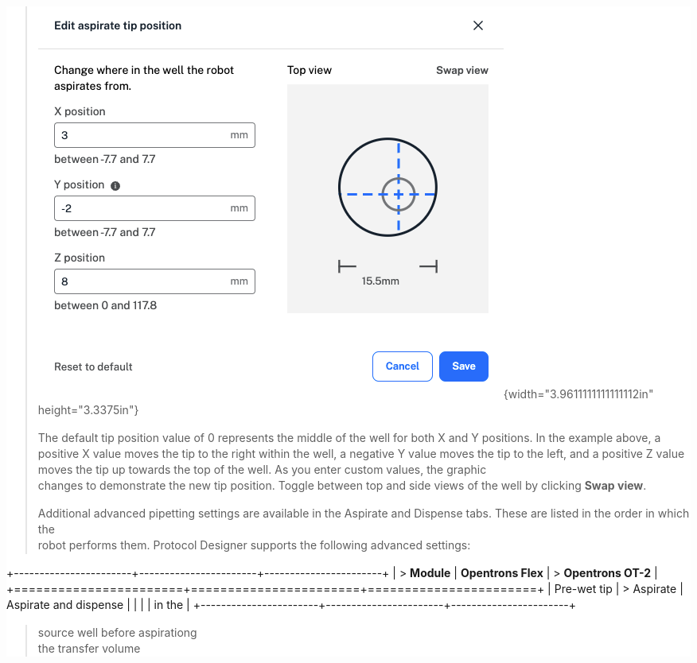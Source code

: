 > ![](vertopal_ef6bbe1db1ef4cf0af09ef2c1991e02b/media/image6.png){width="3.9611111111111112in"
> height="3.3375in"}
>
> The default tip position value of 0 represents the middle of the well
> for both X and Y positions. In the example above, a positive X value
> moves the tip to the right within the well, a negative Y value moves
> the tip to the left, and a positive Z value moves the tip up towards
> the top of the well. As you enter custom values, the graphic\
> changes to demonstrate the new tip position. Toggle between top and
> side views of the well by clicking **Swap view**.
>
> Additional advanced pipetting settings are available in the Aspirate
> and Dispense tabs. These are listed in the order in which the\
> robot performs them. Protocol Designer supports the following advanced
> settings:

+-----------------------+-----------------------+-----------------------+
| > **Module**          | **Opentrons Flex**    | > **Opentrons OT-2**  |
+=======================+=======================+=======================+
| Pre-wet tip           | > Aspirate            | Aspirate and dispense |
|                       |                       | in the                |
+-----------------------+-----------------------+-----------------------+

> source well before aspirationg\
> the transfer volume
